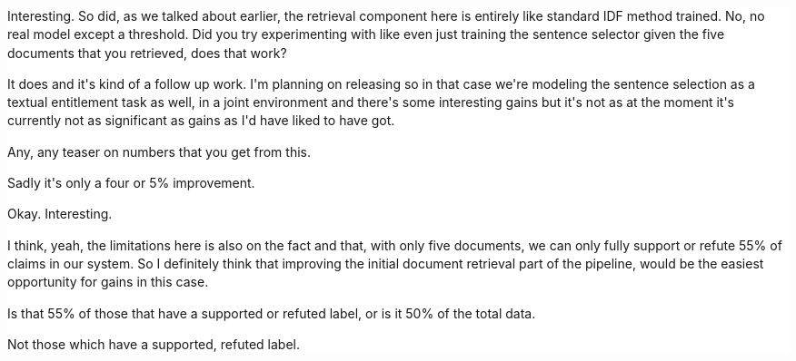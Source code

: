 
<turn speaker="Matt Gardner" timestamp="26:44">

Interesting. So did, as we talked about earlier, the retrieval component here is entirely like
standard IDF method trained. No, no real model except a threshold. Did you try experimenting with
like even just training the sentence selector given the five documents that you retrieved, does that
work?

</turn>


<turn speaker="James Thorne" timestamp="27:04">

It does and it's kind of a follow up work. I'm planning on releasing so in that case we're modeling
the sentence selection as a textual entitlement task as well, in a joint environment and there's
some interesting gains but it's not as at the moment it's currently not as significant as gains as
I'd have liked to have got.

</turn>


<turn speaker="Matt Gardner" timestamp="27:26">

Any, any teaser on numbers that you get from this.

</turn>


<turn speaker="James Thorne" timestamp="27:31">

Sadly it's only a four or 5% improvement.

</turn>


<turn speaker="Matt Gardner" timestamp="27:33">

Okay. Interesting.

</turn>


<turn speaker="James Thorne" timestamp="27:35">

I think, yeah, the limitations here is also on the fact and that, with only five documents, we can
only fully support or refute 55% of claims in our system. So I definitely think that improving the
initial document retrieval part of the pipeline, would be the easiest opportunity for gains in this
case.

</turn>


<turn speaker="Matt Gardner" timestamp="28:00">

Is that 55% of those that have a supported or refuted label, or is it 50% of the total data.

</turn>


<turn speaker="James Thorne" timestamp="28:07">

Not those which have a supported, refuted label.

</turn>
